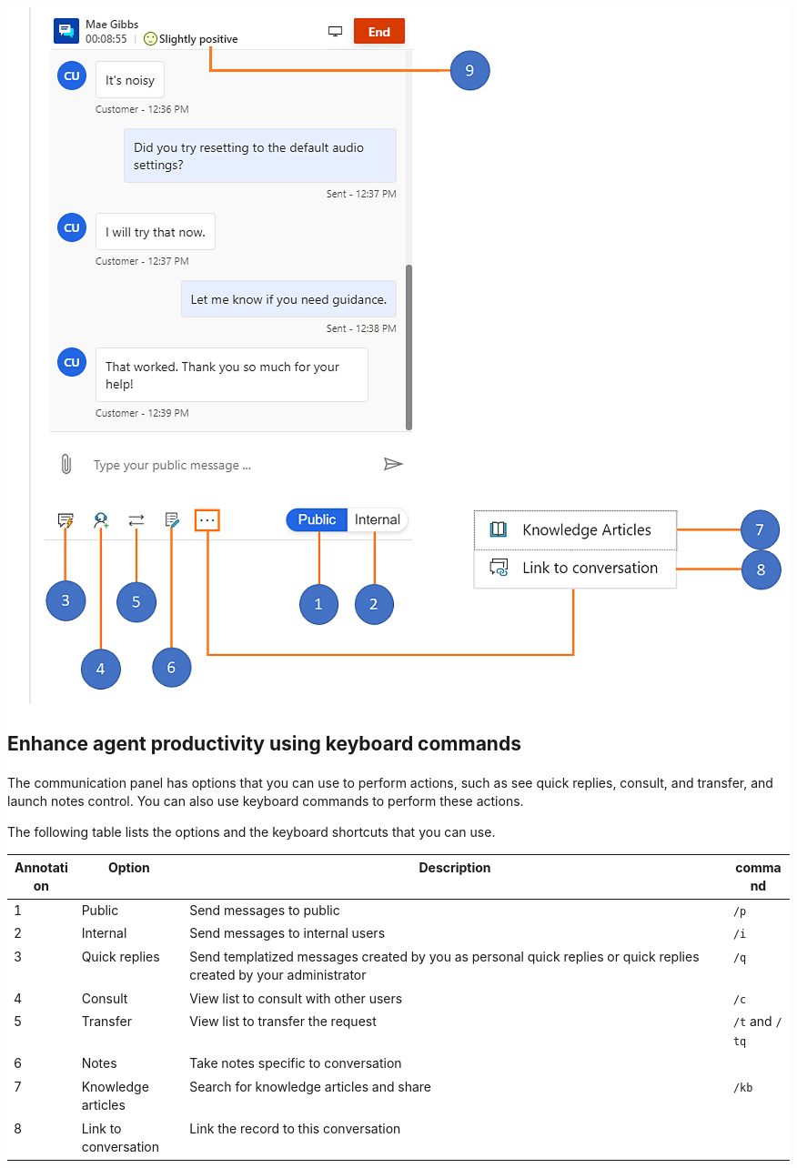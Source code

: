  > ![Omnichannel communication panel chat interface.](media/oceh-conversation-control-chat-interface.png "Omnichannel communication panel chat interface")  

## Enhance agent productivity using keyboard commands

The communication panel has options that you can use to perform actions, such as see quick replies, consult, and transfer, and launch notes control. You can also use keyboard commands to perform these actions.

The following table lists the options and the keyboard shortcuts that you can use.
 
| Annotation | Option     | Description                                   | command |
|------|------------------|-----------------------------------------------|----------|
|  1   | Public           | Send messages to public | `/p` |
|  2   | Internal         | Send messages to internal users | `/i` |
|  3   | Quick replies    | Send templatized messages created by you as personal quick replies or quick replies created by your administrator | `/q` |
|  4   | Consult          | View list to consult with other users | `/c` |
|  5   | Transfer         | View list to transfer the request | `/t` and `/tq` |
|  6   | Notes            | Take notes specific to conversation | |
|  7   | Knowledge articles | Search for knowledge articles and share | `/kb` |
|  8   | Link to conversation | Link the record to this conversation | |